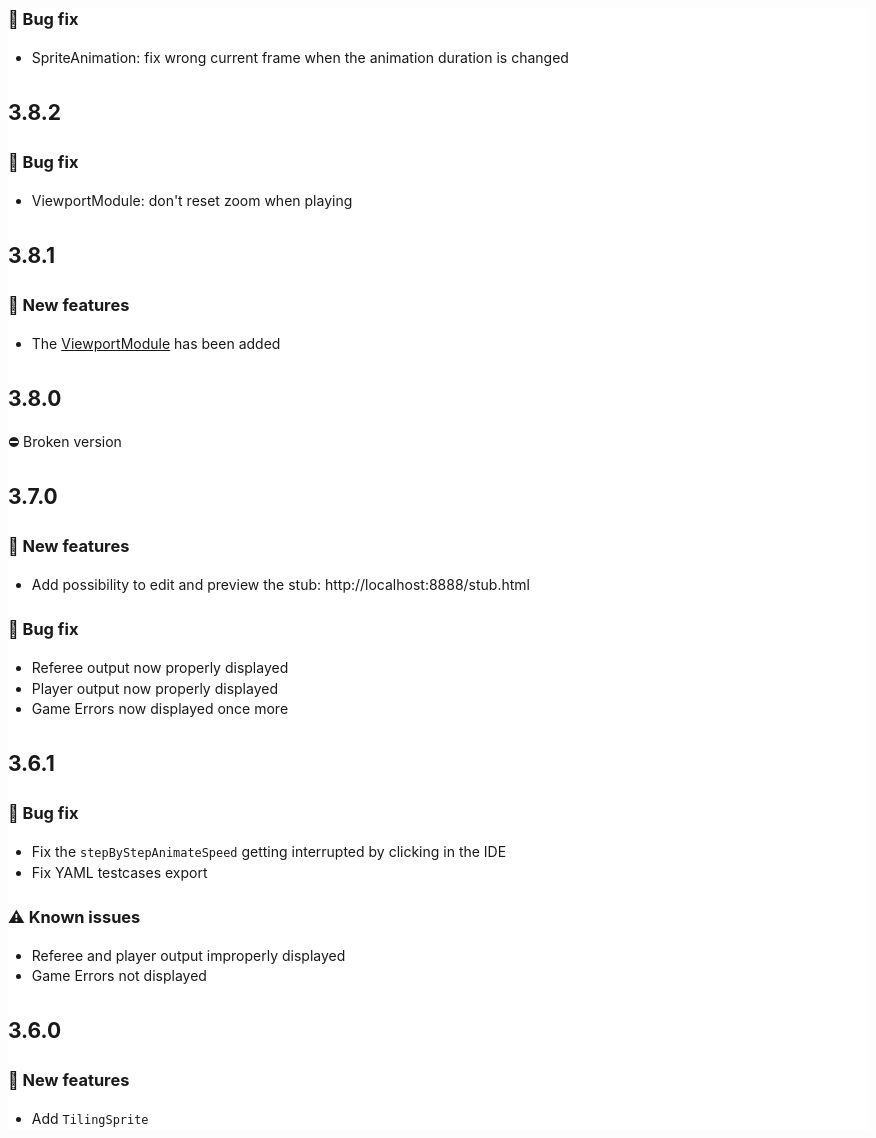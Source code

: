 ### 🐞 Bug fix

- SpriteAnimation: fix wrong current frame when the animation duration is changed

## 3.8.2

### 🐞 Bug fix

- ViewportModule: don't reset zoom when playing

## 3.8.1

### 🎁 New features

- The [ViewportModule](playground/extensions/extensions-6-viewport.md) has been added

## 3.8.0

⛔ Broken version

## 3.7.0

### 🎁 New features

- Add possibility to edit and preview the stub: http://localhost:8888/stub.html

### 🐞 Bug fix

- Referee output now properly displayed
- Player output now properly displayed
- Game Errors now displayed once more

## 3.6.1

### 🐞 Bug fix

- Fix the `stepByStepAnimateSpeed` getting interrupted by clicking in the IDE
- Fix YAML testcases export

### ⚠️ Known issues

- Referee and player output improperly displayed
- Game Errors not displayed

## 3.6.0

### 🎁 New features

- Add `TilingSprite`
